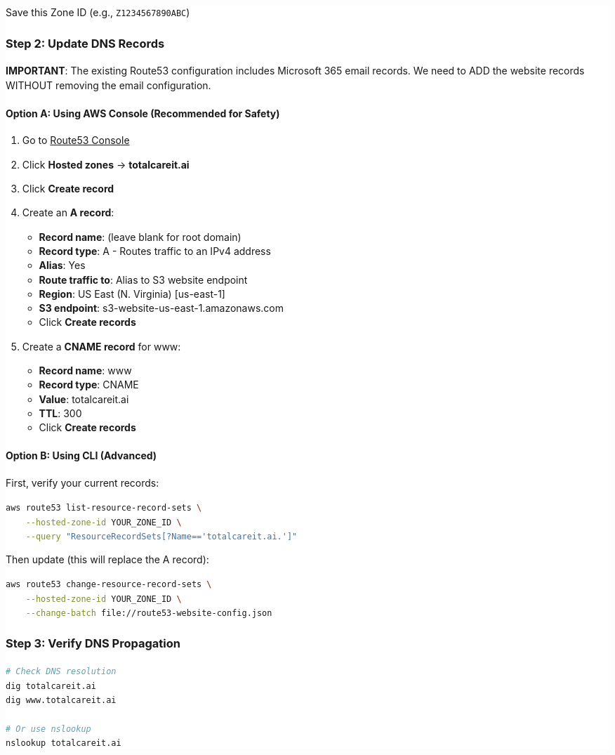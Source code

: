Save this Zone ID (e.g., `Z1234567890ABC`)

### Step 2: Update DNS Records

**IMPORTANT**: The existing Route53 configuration includes Microsoft 365 email records. We need to ADD the website records WITHOUT removing the email configuration.

#### Option A: Using AWS Console (Recommended for Safety)

1. Go to [Route53 Console](https://console.aws.amazon.com/route53)
2. Click **Hosted zones** → **totalcareit.ai**
3. Click **Create record**
4. Create an **A record**:
   - **Record name**: (leave blank for root domain)
   - **Record type**: A - Routes traffic to an IPv4 address
   - **Alias**: Yes
   - **Route traffic to**: Alias to S3 website endpoint
   - **Region**: US East (N. Virginia) [us-east-1]
   - **S3 endpoint**: s3-website-us-east-1.amazonaws.com
   - Click **Create records**

5. Create a **CNAME record** for www:
   - **Record name**: www
   - **Record type**: CNAME
   - **Value**: totalcareit.ai
   - **TTL**: 300
   - Click **Create records**

#### Option B: Using CLI (Advanced)

First, verify your current records:

```bash
aws route53 list-resource-record-sets \
    --hosted-zone-id YOUR_ZONE_ID \
    --query "ResourceRecordSets[?Name=='totalcareit.ai.']"
```

Then update (this will replace the A record):

```bash
aws route53 change-resource-record-sets \
    --hosted-zone-id YOUR_ZONE_ID \
    --change-batch file://route53-website-config.json
```

### Step 3: Verify DNS Propagation

```bash
# Check DNS resolution
dig totalcareit.ai
dig www.totalcareit.ai

# Or use nslookup
nslookup totalcareit.ai
```
